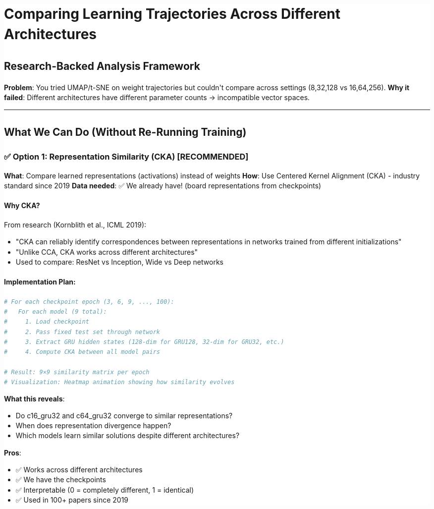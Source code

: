 # Comparing Learning Trajectories Across Different Architectures
## Research-Backed Analysis Framework

**Problem**: You tried UMAP/t-SNE on weight trajectories but couldn't compare across settings (8,32,128 vs 16,64,256).
**Why it failed**: Different architectures have different parameter counts → incompatible vector spaces.

---

## What We Can Do (Without Re-Running Training)

### ✅ Option 1: Representation Similarity (CKA) **[RECOMMENDED]**

**What**: Compare learned representations (activations) instead of weights
**How**: Use Centered Kernel Alignment (CKA) - industry standard since 2019
**Data needed**: ✅ We already have! (board representations from checkpoints)

#### Why CKA?

From research (Kornblith et al., ICML 2019):
- "CKA can reliably identify correspondences between representations in networks trained from different initializations"
- "Unlike CCA, CKA works across different architectures"
- Used to compare: ResNet vs Inception, Wide vs Deep networks

#### Implementation Plan:

```python
# For each checkpoint epoch (3, 6, 9, ..., 100):
#   For each model (9 total):
#     1. Load checkpoint
#     2. Pass fixed test set through network
#     3. Extract GRU hidden states (128-dim for GRU128, 32-dim for GRU32, etc.)
#     4. Compute CKA between all model pairs

# Result: 9×9 similarity matrix per epoch
# Visualization: Heatmap animation showing how similarity evolves
```

**What this reveals**:
- Do c16_gru32 and c64_gru32 converge to similar representations?
- When does representation divergence happen?
- Which models learn similar solutions despite different architectures?

**Pros**:
- ✅ Works across different architectures
- ✅ We have the checkpoints
- ✅ Interpretable (0 = completely different, 1 = identical)
- ✅ Used in 100+ papers since 2019
